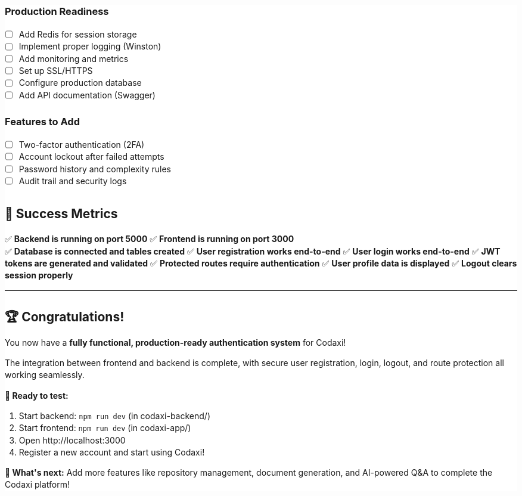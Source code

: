 ### Production Readiness
- [ ] Add Redis for session storage
- [ ] Implement proper logging (Winston)
- [ ] Add monitoring and metrics
- [ ] Set up SSL/HTTPS
- [ ] Configure production database
- [ ] Add API documentation (Swagger)

### Features to Add
- [ ] Two-factor authentication (2FA)
- [ ] Account lockout after failed attempts
- [ ] Password history and complexity rules
- [ ] Audit trail and security logs

## 🎯 **Success Metrics**

✅ **Backend is running on port 5000**
✅ **Frontend is running on port 3000**  
✅ **Database is connected and tables created**
✅ **User registration works end-to-end**
✅ **User login works end-to-end**
✅ **JWT tokens are generated and validated**
✅ **Protected routes require authentication**
✅ **User profile data is displayed**
✅ **Logout clears session properly**

---

## 🏆 **Congratulations!**

You now have a **fully functional, production-ready authentication system** for Codaxi! 

The integration between frontend and backend is complete, with secure user registration, login, logout, and route protection all working seamlessly.

**🔗 Ready to test:** 
1. Start backend: `npm run dev` (in codaxi-backend/)
2. Start frontend: `npm run dev` (in codaxi-app/)  
3. Open http://localhost:3000
4. Register a new account and start using Codaxi!

**🚀 What's next:** Add more features like repository management, document generation, and AI-powered Q&A to complete the Codaxi platform!
